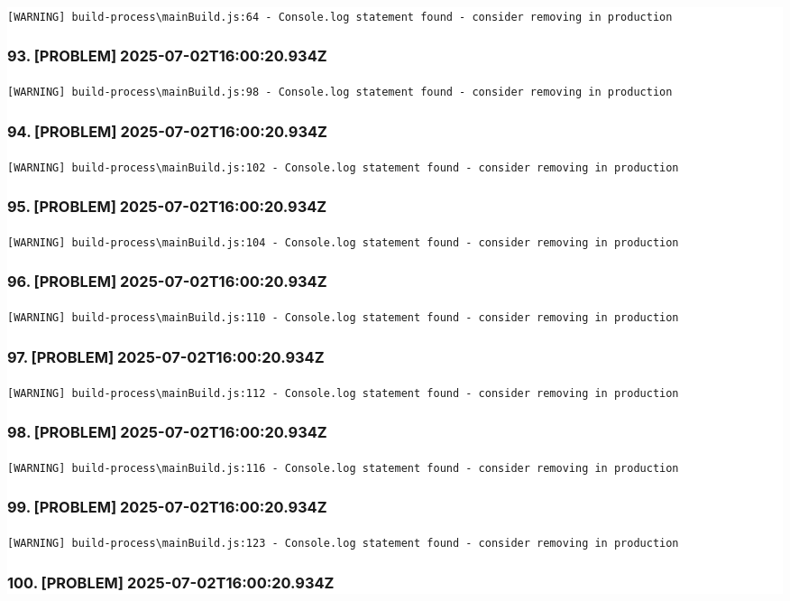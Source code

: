```
[WARNING] build-process\mainBuild.js:64 - Console.log statement found - consider removing in production
```

### 93. [PROBLEM] 2025-07-02T16:00:20.934Z

```
[WARNING] build-process\mainBuild.js:98 - Console.log statement found - consider removing in production
```

### 94. [PROBLEM] 2025-07-02T16:00:20.934Z

```
[WARNING] build-process\mainBuild.js:102 - Console.log statement found - consider removing in production
```

### 95. [PROBLEM] 2025-07-02T16:00:20.934Z

```
[WARNING] build-process\mainBuild.js:104 - Console.log statement found - consider removing in production
```

### 96. [PROBLEM] 2025-07-02T16:00:20.934Z

```
[WARNING] build-process\mainBuild.js:110 - Console.log statement found - consider removing in production
```

### 97. [PROBLEM] 2025-07-02T16:00:20.934Z

```
[WARNING] build-process\mainBuild.js:112 - Console.log statement found - consider removing in production
```

### 98. [PROBLEM] 2025-07-02T16:00:20.934Z

```
[WARNING] build-process\mainBuild.js:116 - Console.log statement found - consider removing in production
```

### 99. [PROBLEM] 2025-07-02T16:00:20.934Z

```
[WARNING] build-process\mainBuild.js:123 - Console.log statement found - consider removing in production
```

### 100. [PROBLEM] 2025-07-02T16:00:20.934Z
